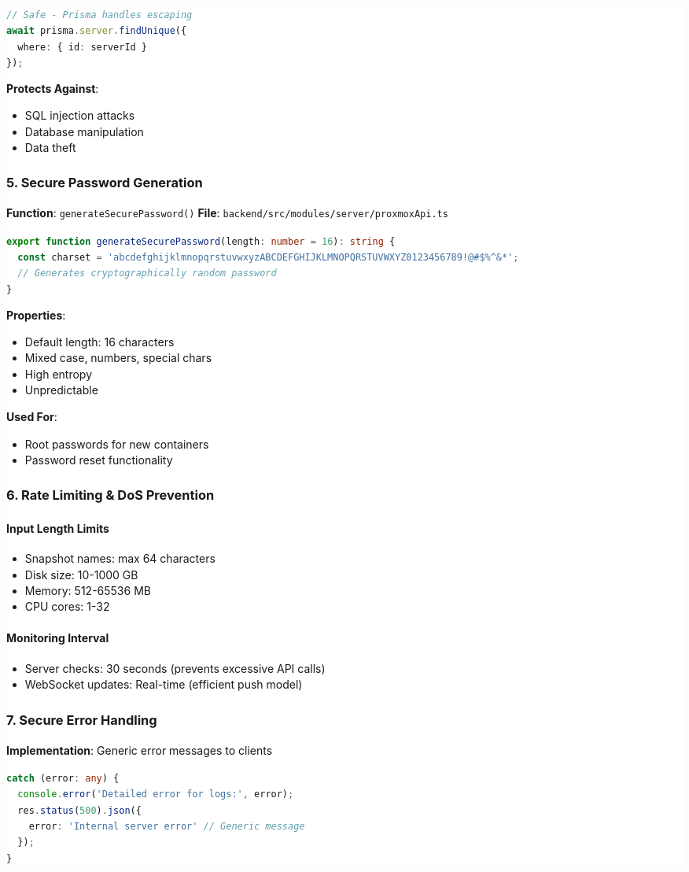 ```typescript
// Safe - Prisma handles escaping
await prisma.server.findUnique({
  where: { id: serverId }
});
```

**Protects Against**:
- SQL injection attacks
- Database manipulation
- Data theft

### 5. Secure Password Generation

**Function**: `generateSecurePassword()`
**File**: `backend/src/modules/server/proxmoxApi.ts`

```typescript
export function generateSecurePassword(length: number = 16): string {
  const charset = 'abcdefghijklmnopqrstuvwxyzABCDEFGHIJKLMNOPQRSTUVWXYZ0123456789!@#$%^&*';
  // Generates cryptographically random password
}
```

**Properties**:
- Default length: 16 characters
- Mixed case, numbers, special chars
- High entropy
- Unpredictable

**Used For**:
- Root passwords for new containers
- Password reset functionality

### 6. Rate Limiting & DoS Prevention

#### Input Length Limits
- Snapshot names: max 64 characters
- Disk size: 10-1000 GB
- Memory: 512-65536 MB
- CPU cores: 1-32

#### Monitoring Interval
- Server checks: 30 seconds (prevents excessive API calls)
- WebSocket updates: Real-time (efficient push model)

### 7. Secure Error Handling

**Implementation**: Generic error messages to clients

```typescript
catch (error: any) {
  console.error('Detailed error for logs:', error);
  res.status(500).json({ 
    error: 'Internal server error' // Generic message
  });
}
```
